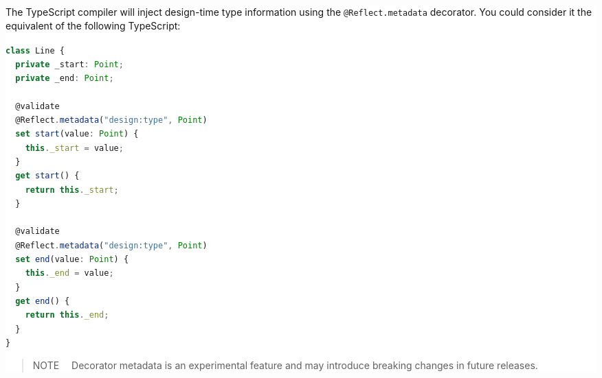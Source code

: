 The TypeScript compiler will inject design-time type information using the `@Reflect.metadata` decorator.
You could consider it the equivalent of the following TypeScript:

```ts
class Line {
  private _start: Point;
  private _end: Point;

  @validate
  @Reflect.metadata("design:type", Point)
  set start(value: Point) {
    this._start = value;
  }
  get start() {
    return this._start;
  }

  @validate
  @Reflect.metadata("design:type", Point)
  set end(value: Point) {
    this._end = value;
  }
  get end() {
    return this._end;
  }
}
```

> NOTE&emsp; Decorator metadata is an experimental feature and may introduce breaking changes in future releases.
